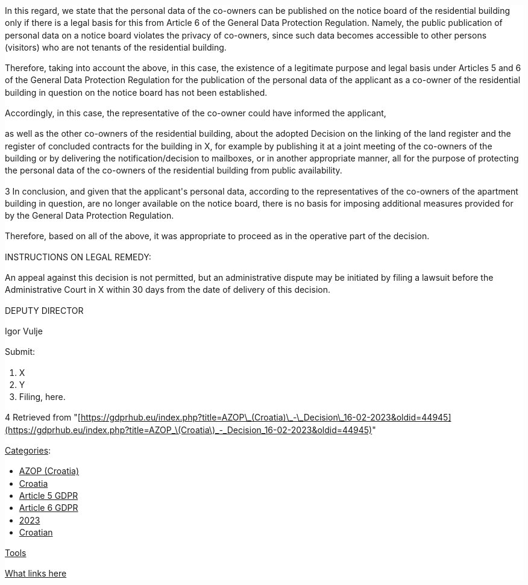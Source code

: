 In this regard, we state that the personal data of the co-owners can be published on the notice board of the residential building only if there is a legal basis for this from Article 6 of the General Data Protection Regulation. Namely, the public publication of personal data on a notice board violates the privacy of co-owners, since such data becomes accessible to other persons (visitors) who are not tenants of the residential building.

Therefore, taking into account the above, in this case, the existence of a legitimate purpose and legal basis under Articles 5 and 6 of the General Data Protection Regulation for the publication of the personal data of the applicant as a co-owner of the residential building in question on the notice board has not been established.

Accordingly, in this case, the representative of the co-owner could have informed the applicant,

as well as the other co-owners of the residential building, about the adopted Decision on the linking of the land register and the register of concluded contracts for the building in X, for example by publishing it at a joint meeting of the co-owners of the building or by delivering the notification/decision to mailboxes, or in another appropriate manner, all for the purpose of protecting the personal data of the co-owners of the residential building from public availability.

3 In conclusion, and given that the applicant's personal data, according to the representatives of the co-owners of the apartment building in question, are no longer available on the notice board, there is no basis for imposing additional measures provided for by the General Data Protection Regulation.

Therefore, based on all of the above, it was appropriate to proceed as in the operative part of the decision.

INSTRUCTIONS ON LEGAL REMEDY:

An appeal against this decision is not permitted, but an administrative dispute may be initiated by filing a lawsuit
before the Administrative Court in X within 30 days from the date of delivery of this decision.

DEPUTY DIRECTOR

Igor Vulje

Submit:

1. X
2. Y
3. Filing, here.

4 Retrieved from "[https://gdprhub.eu/index.php?title=AZOP\_(Croatia)\_-\_Decision\_16-02-2023&oldid=44945](https://gdprhub.eu/index.php?title=AZOP_\(Croatia\)_-_Decision_16-02-2023&oldid=44945)"

[Categories](/index.php?title=Special:Categories "Special:Categories"):

*   [AZOP (Croatia)](/index.php?title=Category:AZOP_\(Croatia\) "Category:AZOP (Croatia)")
*   [Croatia](/index.php?title=Category:Croatia "Category:Croatia")
*   [Article 5 GDPR](/index.php?title=Category:Article_5_GDPR "Category:Article 5 GDPR")
*   [Article 6 GDPR](/index.php?title=Category:Article_6_GDPR "Category:Article 6 GDPR")
*   [2023](/index.php?title=Category:2023 "Category:2023")
*   [Croatian](/index.php?title=Category:Croatian "Category:Croatian")

[Tools](#)

[What links here](/index.php?title=Special:WhatLinksHere/AZOP_\(Croatia\)_-_Decision_16-02-2023 "A list of all wiki pages that link here [j]")
